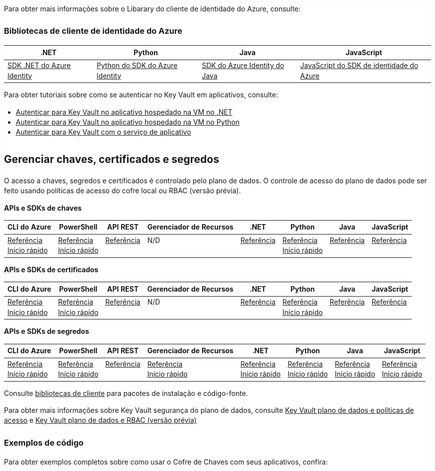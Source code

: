 Para obter mais informações sobre o Libarary do cliente de identidade do Azure, consulte:

### <a name="azure-identity-client-libraries"></a>Bibliotecas de cliente de identidade do Azure
| .NET | Python | Java | JavaScript |
|--|--|--|--|
|[SDK .NET do Azure Identity](/dotnet/api/overview/azure/identity-readme)|[Python do SDK do Azure Identity](/python/api/overview/azure/identity-readme)|[SDK do Azure Identity do Java](/java/api/overview/azure/identity-readme)|[JavaScript do SDK de identidade do Azure](/javascript/api/overview/azure/identity-readme)|     

Para obter tutoriais sobre como se autenticar no Key Vault em aplicativos, consulte:
- [Autenticar para Key Vault no aplicativo hospedado na VM no .NET](./tutorial-net-virtual-machine.md)
- [Autenticar para Key Vault no aplicativo hospedado na VM no Python](./tutorial-python-virtual-machine.md)
- [Autenticar para Key Vault com o serviço de aplicativo](./tutorial-net-create-vault-azure-web-app.md)

## <a name="manage-keys-certificates-and-secrets"></a>Gerenciar chaves, certificados e segredos

O acesso a chaves, segredos e certificados é controlado pelo plano de dados. O controle de acesso do plano de dados pode ser feito usando políticas de acesso do cofre local ou RBAC (versão prévia).

**APIs e SDKs de chaves**


| CLI do Azure | PowerShell | API REST | Gerenciador de Recursos | .NET | Python | Java | JavaScript |  
|--|--|--|--|--|--|--|--|
|[Referência](/cli/azure/keyvault/key)<br>[Início rápido](../keys/quick-create-cli.md)|[Referência](/powershell/module/az.keyvault/)<br>[Início rápido](../keys/quick-create-powershell.md)|[Referência](/rest/api/keyvault/#key-operations)|N/D|[Referência](/dotnet/api/azure.security.keyvault.keys)|[Referência](/python/api/azure-mgmt-keyvault/azure.mgmt.keyvault)<br>[Início rápido](../keys/quick-create-python.md)|[Referência](https://azuresdkdocs.blob.core.windows.net/$web/java/azure-security-keyvault-keys/4.2.0/index.html)|[Referência](/javascript/api/@azure/keyvault-keys/)|

**APIs e SDKs de certificados**


| CLI do Azure | PowerShell | API REST | Gerenciador de Recursos | .NET | Python | Java | JavaScript |  
|--|--|--|--|--|--|--|--|
|[Referência](/cli/azure/keyvault/certificate)<br>[Início rápido](../certificates/quick-create-cli.md)|[Referência](/powershell/module/az.keyvault)<br>[Início rápido](../certificates/quick-create-powershell.md)|[Referência](/rest/api/keyvault/#certificate-operations)|N/D|[Referência](/dotnet/api/azure.security.keyvault.certificates)|[Referência](/python/api/overview/azure/keyvault-certificates-readme)<br>[Início rápido](../certificates/quick-create-python.md)|[Referência](https://azuresdkdocs.blob.core.windows.net/$web/java/azure-security-keyvault-certificates/4.1.0/index.html)|[Referência](/javascript/api/@azure/keyvault-certificates/)|

**APIs e SDKs de segredos**


| CLI do Azure | PowerShell | API REST | Gerenciador de Recursos | .NET | Python | Java | JavaScript |  
|--|--|--|--|--|--|--|--|
|[Referência](/cli/azure/keyvault/secret)<br>[Início rápido](../secrets/quick-create-cli.md)|[Referência](/powershell/module/az.keyvault/)<br>[Início rápido](../secrets/quick-create-powershell.md)|[Referência](/rest/api/keyvault/#secret-operations)|[Referência](/azure/templates/microsoft.keyvault/vaults/secrets)<br>[Início rápido](../secrets/quick-create-template.md)|[Referência](/dotnet/api/azure.security.keyvault.secrets)<br>[Início rápido](../secrets/quick-create-net.md)|[Referência](/python/api/overview/azure/keyvault-secrets-readme)<br>[Início rápido](../secrets/quick-create-python.md)|[Referência](https://azuresdkdocs.blob.core.windows.net/$web/java/azure-security-keyvault-secrets/4.2.0/index.html)<br>[Início rápido](../secrets/quick-create-java.md)|[Referência](/javascript/api/@azure/keyvault-secrets/)<br>[Início rápido](../secrets/quick-create-node.md)|

Consulte [bibliotecas de cliente](client-libraries.md) para pacotes de instalação e código-fonte.

Para obter mais informações sobre Key Vault segurança do plano de dados, consulte [Key Vault plano de dados e políticas de acesso](./secure-your-key-vault.md#data-plane-and-access-policies) e [Key Vault plano de dados e RBAC (versão prévia)](./secure-your-key-vault.md#data-plane-and-azure-rbac-preview)

### <a name="code-examples"></a>Exemplos de código

Para obter exemplos completos sobre como usar o Cofre de Chaves com seus aplicativos, confira:
